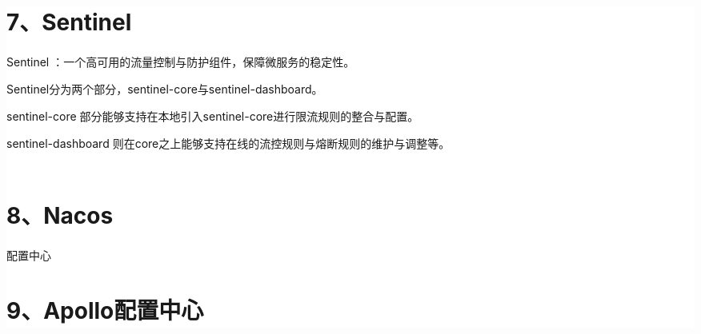 <a name="RiivY"></a>
# 7、Sentinel
Sentinel ：一个高可用的流量控制与防护组件，保障微服务的稳定性。

Sentinel分为两个部分，sentinel-core与sentinel-dashboard。

sentinel-core 部分能够支持在本地引入sentinel-core进行限流规则的整合与配置。

sentinel-dashboard 则在core之上能够支持在线的流控规则与熔断规则的维护与调整等。<br />[<br />](https://blog.csdn.net/weixin_45481821/article/details/125357875)
<a name="olly1"></a>
# 8、Nacos
配置中心
<a name="Eozeg"></a>
# 9、Apollo配置中心

